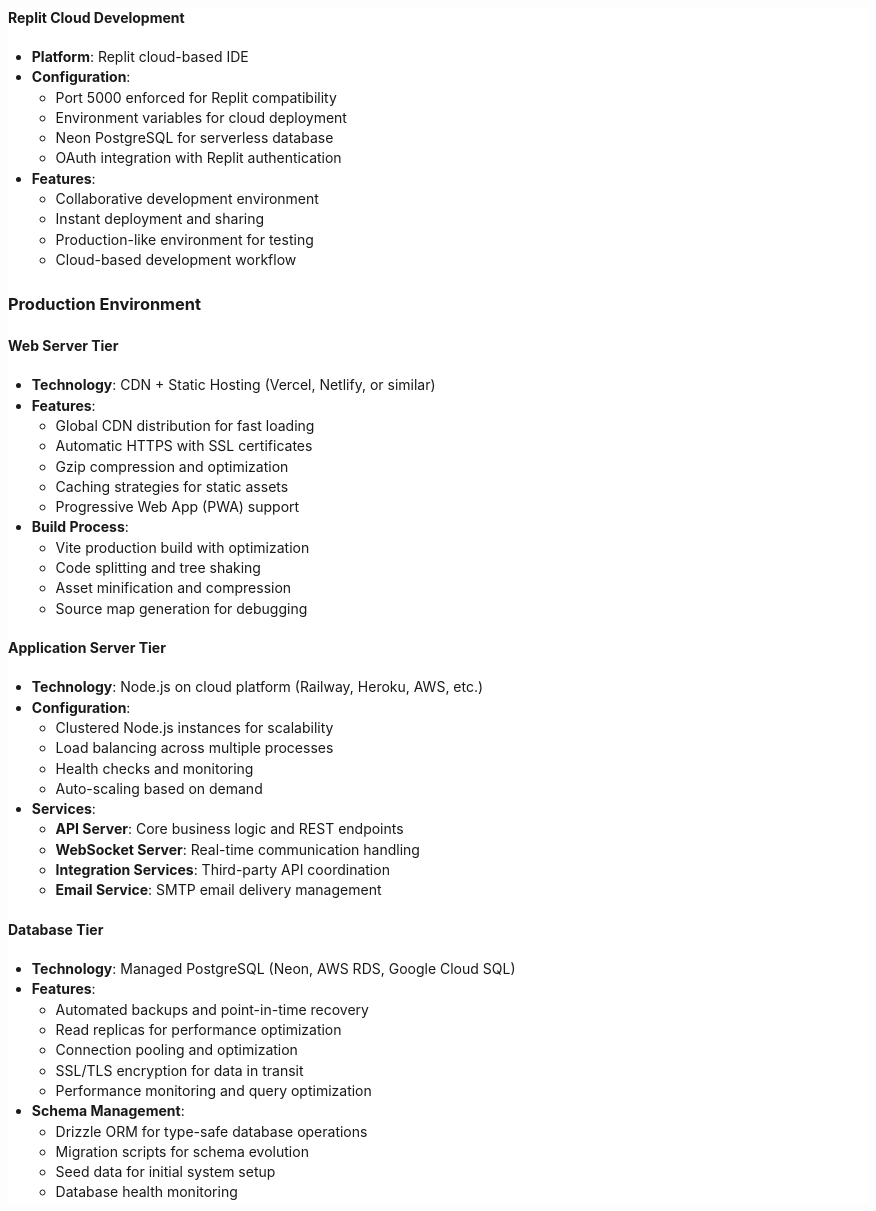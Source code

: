 #### **Replit Cloud Development**
- **Platform**: Replit cloud-based IDE
- **Configuration**:
  - Port 5000 enforced for Replit compatibility
  - Environment variables for cloud deployment
  - Neon PostgreSQL for serverless database
  - OAuth integration with Replit authentication
- **Features**:
  - Collaborative development environment
  - Instant deployment and sharing
  - Production-like environment for testing
  - Cloud-based development workflow

### **Production Environment**

#### **Web Server Tier**
- **Technology**: CDN + Static Hosting (Vercel, Netlify, or similar)
- **Features**:
  - Global CDN distribution for fast loading
  - Automatic HTTPS with SSL certificates
  - Gzip compression and optimization
  - Caching strategies for static assets
  - Progressive Web App (PWA) support
- **Build Process**:
  - Vite production build with optimization
  - Code splitting and tree shaking
  - Asset minification and compression
  - Source map generation for debugging

#### **Application Server Tier**
- **Technology**: Node.js on cloud platform (Railway, Heroku, AWS, etc.)
- **Configuration**:
  - Clustered Node.js instances for scalability
  - Load balancing across multiple processes
  - Health checks and monitoring
  - Auto-scaling based on demand
- **Services**:
  - **API Server**: Core business logic and REST endpoints
  - **WebSocket Server**: Real-time communication handling
  - **Integration Services**: Third-party API coordination
  - **Email Service**: SMTP email delivery management

#### **Database Tier**
- **Technology**: Managed PostgreSQL (Neon, AWS RDS, Google Cloud SQL)
- **Features**:
  - Automated backups and point-in-time recovery
  - Read replicas for performance optimization
  - Connection pooling and optimization
  - SSL/TLS encryption for data in transit
  - Performance monitoring and query optimization
- **Schema Management**:
  - Drizzle ORM for type-safe database operations
  - Migration scripts for schema evolution
  - Seed data for initial system setup
  - Database health monitoring
